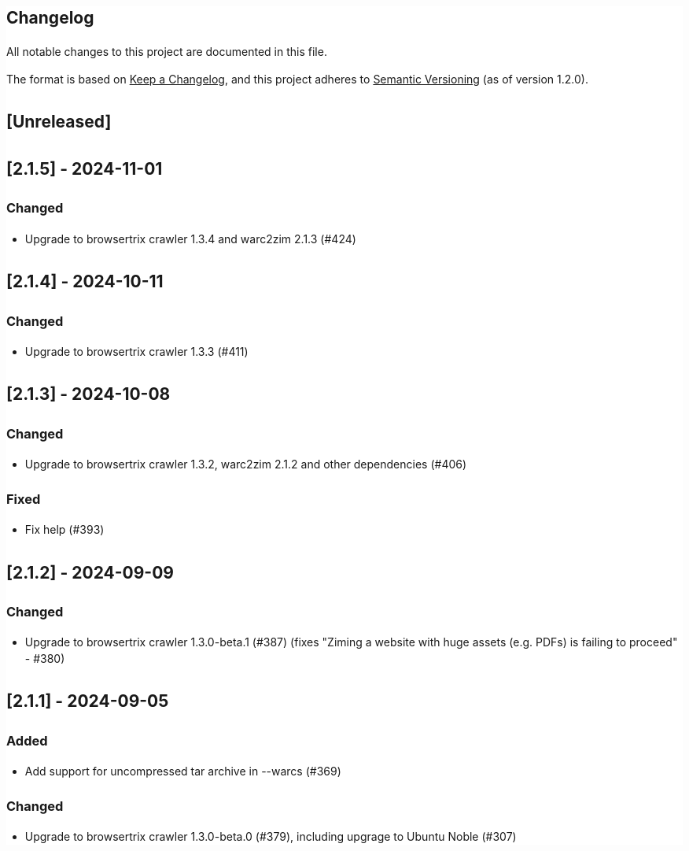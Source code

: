 ## Changelog

All notable changes to this project are documented in this file.

The format is based on [Keep a Changelog](https://keepachangelog.com/en/1.0.0/),
and this project adheres to [Semantic Versioning](https://semver.org/spec/v2.0.0.html) (as of version 1.2.0).

## [Unreleased]

## [2.1.5] - 2024-11-01

### Changed

- Upgrade to browsertrix crawler 1.3.4 and warc2zim 2.1.3 (#424)

## [2.1.4] - 2024-10-11

### Changed

- Upgrade to browsertrix crawler 1.3.3 (#411)

## [2.1.3] - 2024-10-08

### Changed

- Upgrade to browsertrix crawler 1.3.2, warc2zim 2.1.2 and other dependencies (#406)

### Fixed

- Fix help (#393)

## [2.1.2] - 2024-09-09

### Changed

- Upgrade to browsertrix crawler 1.3.0-beta.1 (#387) (fixes "Ziming a website with huge assets (e.g. PDFs) is failing to proceed" - #380)

## [2.1.1] - 2024-09-05

### Added

- Add support for uncompressed tar archive in --warcs (#369)

### Changed

- Upgrade to browsertrix crawler 1.3.0-beta.0 (#379), including upgrage to Ubuntu Noble (#307)
